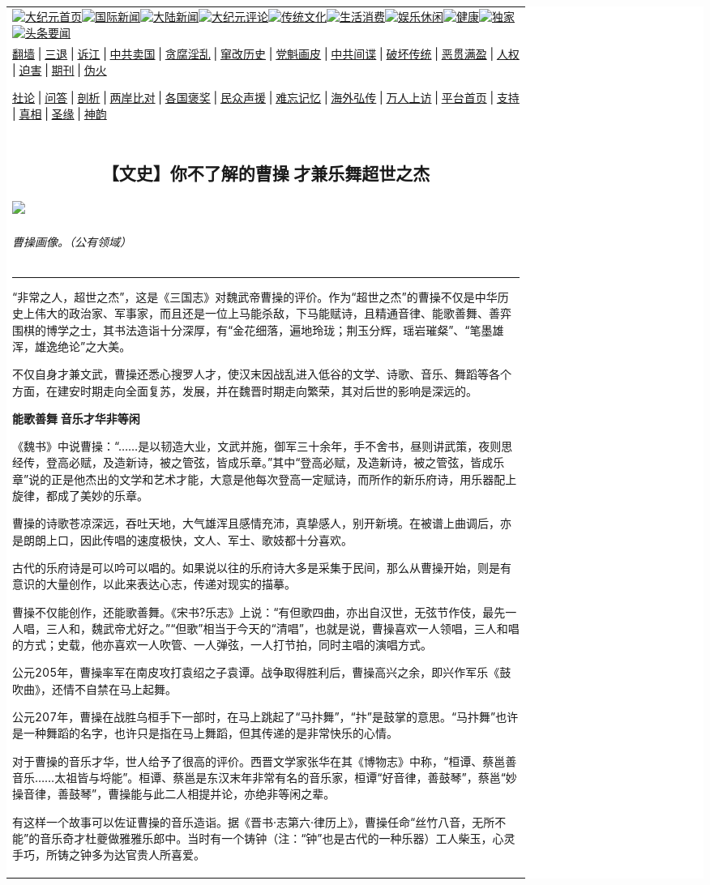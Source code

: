 <a name="1" id="1" target="_blank"></a><span id="1"></span>
<table align=center border="0"><tr><td colspan="2" VALIGN=TOP><a href="https://github.com/1992513/djy/blob/master/gb/nf1351518.md#1"><img src="https://raw.githubusercontent.com/1992513/www/master/t/djy/1.jpg" title="大纪元首页" alt="大纪元首页"></a><a href="https://github.com/1992513/djy/blob/master/gb/n24hr.md#1"><img src="https://raw.githubusercontent.com/1992513/www/master/t/djy/3.jpg" title="国际新闻" alt="国际新闻"></a><a href="https://github.com/1992513/djy/blob/master/gb/nsc413.md#1"><img src="https://raw.githubusercontent.com/1992513/www/master/t/djy/4.jpg" title="大陆新闻" alt="大陆新闻"></a><a href="https://github.com/1992513/djy/blob/master/gb/news392.md#1"><img src="https://raw.githubusercontent.com/1992513/www/master/t/djy/5.jpg" title="大纪元评论" alt="大纪元评论"></a><a href="https://github.com/1992513/djy/blob/master/gb/news2007.md#1"><img src="https://raw.githubusercontent.com/1992513/www/master/t/djy/6.jpg" title="传统文化" alt="传统文化"></a><a href="https://github.com/1992513/djy/blob/master/gb/news2008.md#1"><img src="https://raw.githubusercontent.com/1992513/www/master/t/djy/7.jpg" title="生活消费" alt="生活消费"></a><a href="https://github.com/1992513/djy/blob/master/gb/ncyule.md#1"><img src="https://raw.githubusercontent.com/1992513/www/master/t/djy/8.jpg" title="娱乐休闲" alt="娱乐休闲"></a><a href="https://github.com/1992513/djy/blob/master/gb/nsc1002.md#1"><img src="https://raw.githubusercontent.com/1992513/www/master/t/djy/9.jpg" title="健康" alt="健康"></a><a href="https://github.com/1992513/djy/blob/master/gb/nf6092.md#1"><img src="https://raw.githubusercontent.com/1992513/www/master/t/djy/10a.jpg" title="独家" alt="独家"></a><a href="https://github.com/1992513/djy/blob/master/gb/nf4514.md#1"><img src="https://raw.githubusercontent.com/1992513/www/master/t/djy/12a.jpg" title="头条要闻" alt="头条要闻"></a></td></tr>
<tr><td colspan="2" VALIGN=TOP><a target="_blank" href="https://github.com/1992513/www/blob/master/README.md?zsrh#1">翻墙</a> | <a target="_blank" href="https://github.com/1992513/djy/blob/master/gb/nf5657.md#1">三退</a> | <a target="_blank" href="https://github.com/1992513/djy/blob/master/gb/nf6124.md#1">诉江</a> | <a target="_blank" href="https://github.com/1992513/djy/blob/master/gb/nf1176117.md#1">中共卖国</a> | <a target="_blank" href="https://github.com/1992513/djy/blob/master/gb/nf5773.md#1">贪腐淫乱</a> | <a target="_blank" href="https://github.com/1992513/djy/blob/master/gb/nf1176115.md#1">窜改历史</a> | <a target="_blank" href="https://github.com/1992513/djy/blob/master/gb/nf1176107.md#1">党魁画皮</a> | <a target="_blank" href="https://github.com/1992513/djy/blob/master/gb/nf1320400.md#1">中共间谍</a> | <a target="_blank" href="https://github.com/1992513/djy/blob/master/gb/nf1176114.md#1">破坏传统</a> | <a target="_blank" href="https://github.com/1992513/ntdtv/blob/master/gb/prog447_1.md#1">恶贯满盈</a> | <a target="_blank" href="https://github.com/1992513/djy/blob/master/gb/ncid278.md#1">人权</a> | <a target="_blank" href="https://github.com/1992513/djy/blob/master/gb/nf1176111.md#1">迫害</a> | <a target="_blank" href="https://gitlab.com/szzdlab/mh-qikan/blob/master/README.md#1">期刊</a> | <a target="_blank" href="https://github.com/1992513/djy/blob/master/gb/nf5562.md#1">伪火</a></p><p><a target="_blank" href="https://github.com/1992513/djy/blob/master/gb/9p.md#1">社论</a> | <a target="_blank" href="https://github.com/1992513/djy/blob/master/gb/nf4378.md#1">问答</a> | <a target="_blank" href="https://github.com/1992513/djy/blob/master/gb/nf5792.md#1">剖析</a> | <a target="_blank" href="https://github.com/1992513/djy/blob/master/gb/nf5735.md#1">两岸比对</a> | <a target="_blank" href="https://github.com/1992513/djy/blob/master/gb/nf6119.md#1">各国褒奖</a> | <a target="_blank" href="https://github.com/1992513/djy/blob/master/gb/nf6120.md#1">民众声援</a> | <a target="_blank" href="https://github.com/1992513/djy/blob/master/gb/nf1188594.md#1">难忘记忆</a> | <a target="_blank" href="https://github.com/1992513/djy/blob/master/gb/nf3180.md#1">海外弘传</a> | <a target="_blank" href="https://github.com/1992513/djy/blob/master/gb/nf5410.md#1">万人上访</a> | <a target="_blank" href="https://github.com/1992513/www/blob/master/README.md?zsrh#1">平台首页</a> | <a target="_blank" href="https://github.com/1992513/djy/blob/master/gb/nf4386.md#1">支持</a> | <a target="_blank" href="https://github.com/1992513/djy/blob/master/gb/nf4389.md#1">真相</a> | <a target="_blank" href="https://github.com/1992513/djy/blob/master/gb/nf5790.md#1">圣缘</a> | <a target="_blank" href="https://github.com/1992513/djy/blob/master/gb/nf4786.md#1">神韵</a></td></tr>
<tr><td VALIGN=TOP width="626"><h2 align=center>【文史】你不了解的曹操 才兼乐舞超世之杰</h2>
<img width="600" src="https://i.epochtimes.com/assets/uploads/2016/03/Cao_Cao_scth-600x400.jpg" />
<h6>曹操画像。（公有领域）
</h6>
<hr>
<p>“非常之人，超世之杰”，这是《三国志》对魏武帝曹操的评价。作为“超世之杰”的曹操不仅是中华历史上伟大的政治家、军事家，而且还是一位上马能杀敌，下马能赋诗，且精通音律、能歌善舞、善弈围棋的博学之士，其书法造诣十分深厚，有“金花细落，遍地玲珑；荆玉分辉，瑶岩璀粲”、“笔墨雄浑，雄逸绝论”之大美。</p>
<p>不仅自身才兼文武，曹操还悉心搜罗人才，使汉末因战乱进入低谷的文学、诗歌、音乐、舞蹈等各个方面，在建安时期走向全面复苏，发展，并在魏晋时期走向繁荣，其对后世的影响是深远的。</p>
<p><strong>能歌善舞 音乐才华非等闲</strong></p>
<p>《魏书》中说曹操：“……是以韧造大业，文武并施，御军三十余年，手不舍书，昼则讲武策，夜则思经传，登高必赋，及造新诗，被之管弦，皆成乐章。”其中“登高必赋，及造新诗，被之管弦，皆成乐章”说的正是他杰出的文学和艺术才能，大意是他每次登高一定赋诗，而所作的新乐府诗，用乐器配上旋律，都成了美妙的乐章。</p>
<p>曹操的诗歌苍凉深远，吞吐天地，大气雄浑且感情充沛，真挚感人，别开新境。在被谱上曲调后，亦是朗朗上口，因此传唱的速度极快，文人、军士、歌妓都十分喜欢。</p>
<p>古代的乐府诗是可以吟可以唱的。如果说以往的乐府诗大多是采集于民间，那么从曹操开始，则是有意识的大量创作，以此来表达心志，传递对现实的描摹。</p>
<p>曹操不仅能创作，还能歌善舞。《宋书?乐志》上说：“有但歌四曲，亦出自汉世，无弦节作伎，最先一人唱，三人和，魏武帝尤好之。”“但歌”相当于今天的“清唱”，也就是说，曹操喜欢一人领唱，三人和唱的方式；史载，他亦喜欢一人吹管、一人弹弦，一人打节拍，同时主唱的演唱方式。</p>
<p>公元205年，曹操率军在南皮攻打袁绍之子袁谭。战争取得胜利后，曹操高兴之余，即兴作军乐《鼓吹曲》，还情不自禁在马上起舞。</p>
<p>公元207年，曹操在战胜乌桓手下一部时，在马上跳起了“马抃舞”，“抃”是鼓掌的意思。“马抃舞”也许是一种舞蹈的名字，也许只是指在马上舞蹈，但其传递的是非常快乐的心情。</p>
<p>对于曹操的音乐才华，世人给予了很高的评价。西晋文学家张华在其《博物志》中称，“桓谭、蔡邕善音乐……太祖皆与埒能”。桓谭、蔡邕是东汉末年非常有名的音乐家，桓谭“好音律，善鼓琴”，蔡邕“妙操音律，善鼓琴”，曹操能与此二人相提并论，亦绝非等闲之辈。</p>
<p>有这样一个故事可以佐证曹操的音乐造诣。据《晋书·志第六·律历上》，曹操任命“丝竹八音，无所不能”的音乐奇才杜夔做雅雅乐郎中。当时有一个铸钟（注：“钟”也是古代的一种乐器）工人柴玉，心灵手巧，所铸之钟多为达官贵人所喜爱。</p>